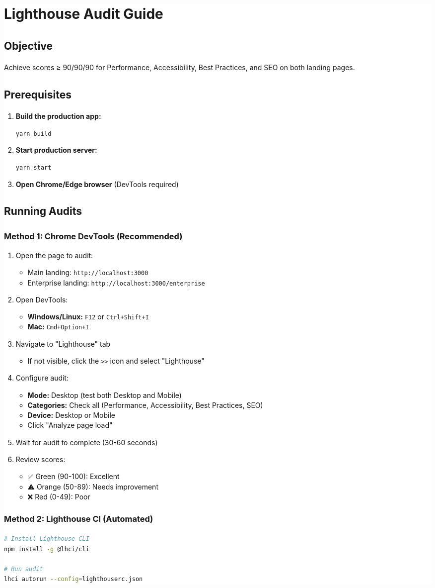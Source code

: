 # Lighthouse Audit Guide

## Objective
Achieve scores ≥ 90/90/90 for Performance, Accessibility, Best Practices, and SEO on both landing pages.

## Prerequisites

1. **Build the production app:**
   ```bash
   yarn build
   ```

2. **Start production server:**
   ```bash
   yarn start
   ```

3. **Open Chrome/Edge browser** (DevTools required)

## Running Audits

### Method 1: Chrome DevTools (Recommended)

1. Open the page to audit:
   - Main landing: `http://localhost:3000`
   - Enterprise landing: `http://localhost:3000/enterprise`

2. Open DevTools:
   - **Windows/Linux:** `F12` or `Ctrl+Shift+I`
   - **Mac:** `Cmd+Option+I`

3. Navigate to "Lighthouse" tab
   - If not visible, click the `>>` icon and select "Lighthouse"

4. Configure audit:
   - **Mode:** Desktop (test both Desktop and Mobile)
   - **Categories:** Check all (Performance, Accessibility, Best Practices, SEO)
   - **Device:** Desktop or Mobile
   - Click "Analyze page load"

5. Wait for audit to complete (30-60 seconds)

6. Review scores:
   - ✅ Green (90-100): Excellent
   - ⚠️ Orange (50-89): Needs improvement
   - ❌ Red (0-49): Poor

### Method 2: Lighthouse CI (Automated)

```bash
# Install Lighthouse CLI
npm install -g @lhci/cli

# Run audit
lhci autorun --config=lighthouserc.json
```
